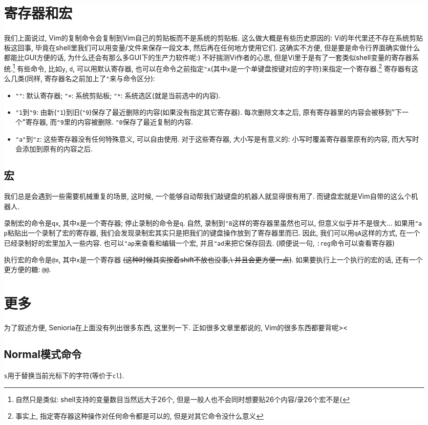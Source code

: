 # 寄存器和宏

我们上面说过, Vim的复制命令会复制到Vim自己的剪贴板而不是系统的剪贴板.
这么做大概是有些历史原因的: Vi的年代里还不存在系统剪贴板这回事,
毕竟在shell里我们可以用变量/文件来保存一段文本, 然后再在任何地方使用它们.
这确实不方便, 但是要是命令行界面确实做什么都能比GUI方便的话,
为什么还会有那么多GUI下的生产力软件呢:)
不好揣测Vi作者的心思, 但是Vi里于是有了一套类似shell变量的寄存器系统.[^reg_var]
有些命令, 比如`y`, `d`, 可以用默认寄存器,
也可以在命令之前指定`"x`(其中`x`是一个单键盘按键对应的字符)来指定一个寄存器.[^reg_any_cmd]
寄存器有这么几类(同样, 寄存器名之前加上了`"`来与命令区分):

[^reg_any_cmd]: 事实上, 指定寄存器这种操作对任何命令都是可以的, 但是对其它命令没什么意义

[^reg_var]: 自然只是类似: shell支持的变量数目当然远大于26个,
	但是一般人也不会同时想要贴26个内容/录26个宏不是(

- `""`: 默认寄存器; `"+`: 系统剪贴板; `"*`: 系统选区(就是当前选中的内容).

- `"1`到`"9`: 由新(`"1`)到旧(`"9`)保存了最近删除的内容(如果没有指定其它寄存器).
  每次删除文本之后, 原有寄存器里的内容会被移到"下一个"寄存器, 而`"9`里的内容被删除.
  `"0`保存了最近复制的内容.

- `"a"`到`"z`: 这些寄存器没有任何特殊意义, 可以自由使用.
  对于这些寄存器, 大小写是有意义的:
  小写时覆盖寄存器里原有的内容, 而大写时会添加到原有的内容之后.

## 宏

我们总是会遇到一些需要机械重复的场景, 这时候,
一个能够自动帮我们敲键盘的机器人就显得很有用了.
而键盘宏就是Vim自带的这么个机器人.

录制宏的命令是`qx`, 其中`x`是一个寄存器; 停止录制的命令是`q`.
自然, 录制到`"8`这样的寄存器里虽然也可以, 但意义似乎并不是很大...
如果用`"ap`粘贴出一个录制了宏的寄存器,
我们会发现录制宏其实只是把我们的键盘操作放到了寄存器里而已.
因此, 我们可以用`qA`这样的方式, 在一个已经录制好的宏里加入一些内容.
也可以`"ap`来查看和编辑一个宏, 并且`"ad`来把它保存回去.
(顺便说一句, `:reg`命令可以查看寄存器)

执行宏的命令是`@x`, 其中`x`是一个寄存器
~~(这种时候其实按着shift不放也没事,\ 并且会更方便一点)~~.
如果要执行上一个执行的宏的话, 还有一个更方便的糖: `@@`.

# 更多

为了叙述方便, Senioria在上面没有列出很多东西, 这里列一下.
正如很多文章里都说的, Vim的很多东西都要背呢><

## Normal模式命令

`s`用于替换当前光标下的字符(等价于`cl`).


[^1]: 事实上是无法链接所有任何64位dll, 这里只是举了两个例子.
[^approximately]: 唔好吧, 大概只能算差不多(((
[^vi_origin]: 事实上, Vi本身的前身是一个基于命令的编辑器Ex(和dos中的editline(似乎?)很像),
[^in/exclusive]: (翻译文档(((
[^F_exclusive]: 与此同时, 一个看起来有点迷惑但其实不难理解的事情是, `F`是不包含的
[^textobj_intro]: (其实只是为了凑"一些"才介绍这个的(((
[^textobj_add]: 当然实际上Vim似乎不支持添加文本对象...